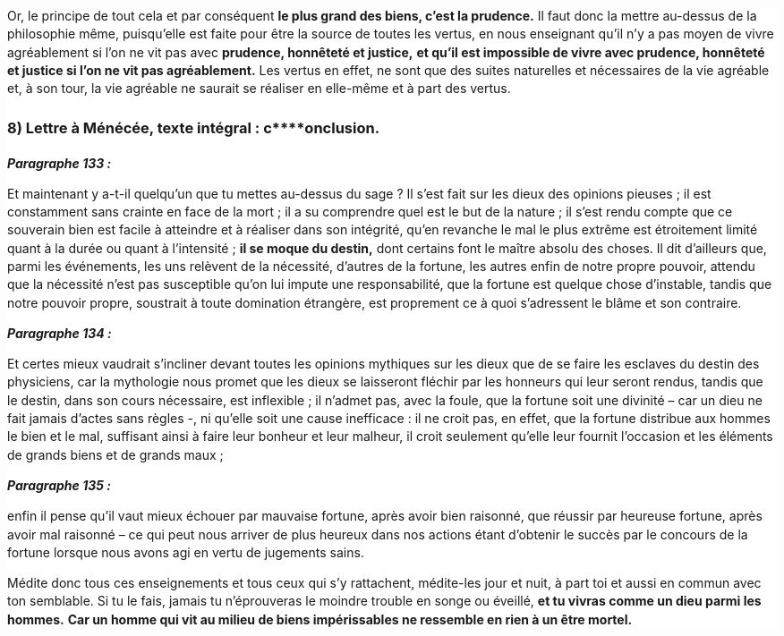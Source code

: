 Or, le principe de tout cela et par conséquent **le plus grand des biens, c’est la prudence.** Il faut donc la mettre au-dessus de la philosophie même, puisqu’elle est faite pour être la source de toutes les vertus, en nous enseignant qu’il n’y a pas moyen de vivre agréablement si l’on ne vit pas avec **prudence, honnêteté et justice,** **et qu’il est impossible de vivre avec prudence, honnêteté et justice si l’on ne vit pas agréablement.** Les vertus en effet, ne sont que des suites naturelles et nécessaires de la vie agréable et, à son tour, la vie agréable ne saurait se réaliser en elle-même et à part des vertus.

### **8)** **Lettre à Ménécée, texte intégral : c****onclusion.**

_**Paragraphe 133 :**_

Et maintenant y a-t-il quelqu’un que tu mettes au-dessus du sage ? Il s’est fait sur les dieux des opinions pieuses ; il est constamment sans crainte en face de la mort ; il a su comprendre quel est le but de la nature ; il s’est rendu compte que ce souverain bien est facile à atteindre et à réaliser dans son intégrité, qu’en revanche le mal le plus extrême est étroitement limité quant à la durée ou quant à l’intensité ; **il se moque du destin,** dont certains font le maître absolu des choses. Il dit d’ailleurs que, parmi les événements, les uns relèvent de la nécessité, d’autres de la fortune, les autres enfin de notre propre pouvoir, attendu que la nécessité n’est pas susceptible qu’on lui impute une responsabilité, que la fortune est quelque chose d’instable, tandis que notre pouvoir propre, soustrait à toute domination étrangère, est proprement ce à quoi s’adressent le blâme et son contraire.

_**Paragraphe 134 :**_

Et certes mieux vaudrait s’incliner devant toutes les opinions mythiques sur les dieux que de se faire les esclaves du destin des physiciens, car la mythologie nous promet que les dieux se laisseront fléchir par les honneurs qui leur seront rendus, tandis que le destin, dans son cours nécessaire, est inflexible ; il n’admet pas, avec la foule, que la fortune soit une divinité – car un dieu ne fait jamais d’actes sans règles -, ni qu’elle soit une cause inefficace : il ne croit pas, en effet, que la fortune distribue aux hommes le bien et le mal, suffisant ainsi à faire leur bonheur et leur malheur, il croit seulement qu’elle leur fournit l’occasion et les éléments de grands biens et de grands maux ;

_**Paragraphe 135 :**_

enfin il pense qu’il vaut mieux échouer par mauvaise fortune, après avoir bien raisonné, que réussir par heureuse fortune, après avoir mal raisonné – ce qui peut nous arriver de plus heureux dans nos actions étant d’obtenir le succès par le concours de la fortune lorsque nous avons agi en vertu de jugements sains.

Médite donc tous ces enseignements et tous ceux qui s’y rattachent, médite-les jour et nuit, à part toi et aussi en commun avec ton semblable. Si tu le fais, jamais tu n’éprouveras le moindre trouble en songe ou éveillé, **et tu vivras comme un dieu parmi les hommes.** **Car un homme qui vit au milieu de biens impérissables ne ressemble en rien à un être mortel.**